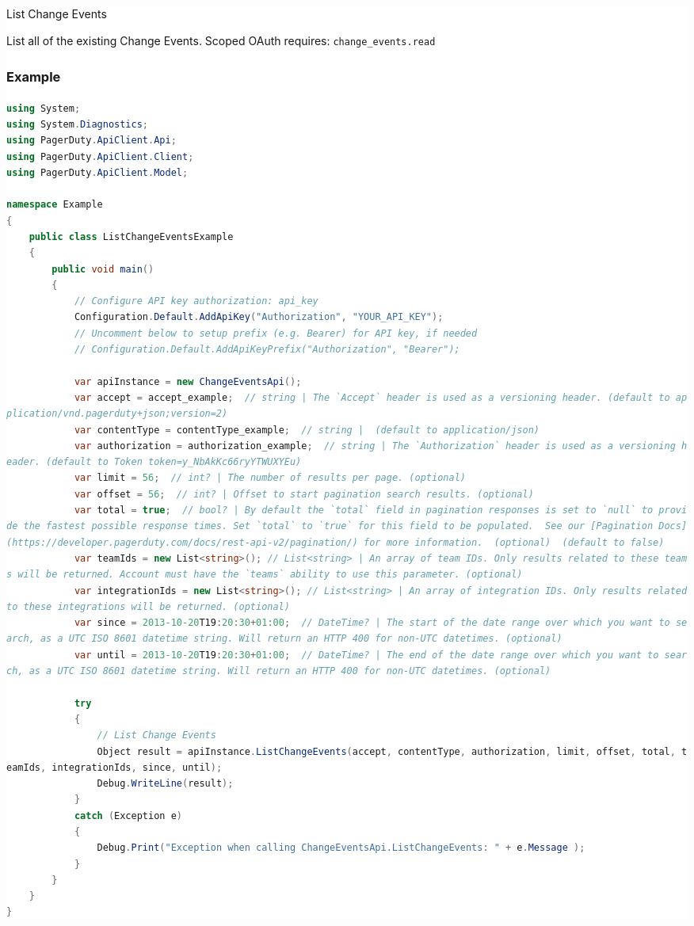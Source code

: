 List Change Events

List all of the existing Change Events.  Scoped OAuth requires: `change_events.read` 

### Example
```csharp
using System;
using System.Diagnostics;
using PagerDuty.ApiClient.Api;
using PagerDuty.ApiClient.Client;
using PagerDuty.ApiClient.Model;

namespace Example
{
    public class ListChangeEventsExample
    {
        public void main()
        {
            // Configure API key authorization: api_key
            Configuration.Default.AddApiKey("Authorization", "YOUR_API_KEY");
            // Uncomment below to setup prefix (e.g. Bearer) for API key, if needed
            // Configuration.Default.AddApiKeyPrefix("Authorization", "Bearer");

            var apiInstance = new ChangeEventsApi();
            var accept = accept_example;  // string | The `Accept` header is used as a versioning header. (default to application/vnd.pagerduty+json;version=2)
            var contentType = contentType_example;  // string |  (default to application/json)
            var authorization = authorization_example;  // string | The `Authorization` header is used as a versioning header. (default to Token token=y_NbAkKc66ryYTWUXYEu)
            var limit = 56;  // int? | The number of results per page. (optional) 
            var offset = 56;  // int? | Offset to start pagination search results. (optional) 
            var total = true;  // bool? | By default the `total` field in pagination responses is set to `null` to provide the fastest possible response times. Set `total` to `true` for this field to be populated.  See our [Pagination Docs](https://developer.pagerduty.com/docs/rest-api-v2/pagination/) for more information.  (optional)  (default to false)
            var teamIds = new List<string>(); // List<string> | An array of team IDs. Only results related to these teams will be returned. Account must have the `teams` ability to use this parameter. (optional) 
            var integrationIds = new List<string>(); // List<string> | An array of integration IDs. Only results related to these integrations will be returned. (optional) 
            var since = 2013-10-20T19:20:30+01:00;  // DateTime? | The start of the date range over which you want to search, as a UTC ISO 8601 datetime string. Will return an HTTP 400 for non-UTC datetimes. (optional) 
            var until = 2013-10-20T19:20:30+01:00;  // DateTime? | The end of the date range over which you want to search, as a UTC ISO 8601 datetime string. Will return an HTTP 400 for non-UTC datetimes. (optional) 

            try
            {
                // List Change Events
                Object result = apiInstance.ListChangeEvents(accept, contentType, authorization, limit, offset, total, teamIds, integrationIds, since, until);
                Debug.WriteLine(result);
            }
            catch (Exception e)
            {
                Debug.Print("Exception when calling ChangeEventsApi.ListChangeEvents: " + e.Message );
            }
        }
    }
}
```
